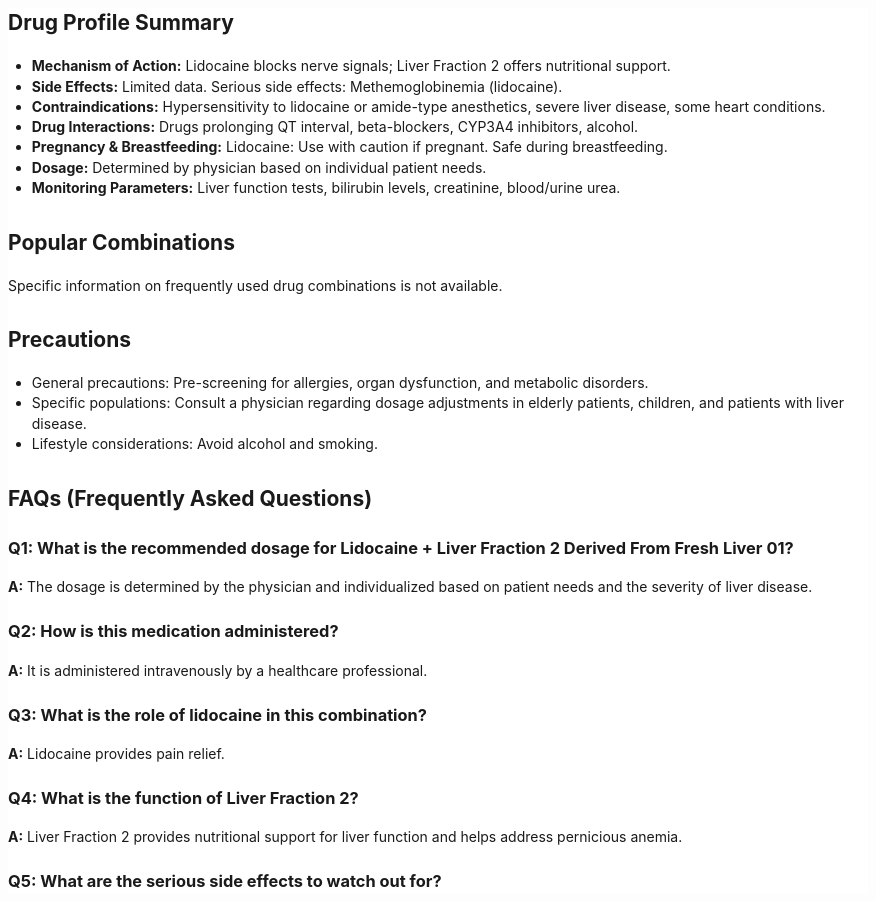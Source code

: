 

## **Drug Profile Summary**

- **Mechanism of Action:** Lidocaine blocks nerve signals; Liver Fraction 2 offers nutritional support.
- **Side Effects:**  Limited data. Serious side effects: Methemoglobinemia (lidocaine).
- **Contraindications:** Hypersensitivity to lidocaine or amide-type anesthetics, severe liver disease, some heart conditions.
- **Drug Interactions:**  Drugs prolonging QT interval, beta-blockers, CYP3A4 inhibitors, alcohol.
- **Pregnancy & Breastfeeding:**  Lidocaine: Use with caution if pregnant. Safe during breastfeeding.
- **Dosage:** Determined by physician based on individual patient needs.
- **Monitoring Parameters:** Liver function tests, bilirubin levels, creatinine, blood/urine urea.

## **Popular Combinations**

Specific information on frequently used drug combinations is not available.

## **Precautions**

- General precautions: Pre-screening for allergies, organ dysfunction, and metabolic disorders.
- Specific populations: Consult a physician regarding dosage adjustments in elderly patients, children, and patients with liver disease.
- Lifestyle considerations: Avoid alcohol and smoking.



## **FAQs (Frequently Asked Questions)**

### **Q1: What is the recommended dosage for Lidocaine + Liver Fraction 2 Derived From Fresh Liver 01?**

**A:**  The dosage is determined by the physician and individualized based on patient needs and the severity of liver disease.

### **Q2: How is this medication administered?**

**A:** It is administered intravenously by a healthcare professional.

### **Q3:  What is the role of lidocaine in this combination?**

**A:** Lidocaine provides pain relief.

### **Q4: What is the function of Liver Fraction 2?**

**A:**  Liver Fraction 2 provides nutritional support for liver function and helps address pernicious anemia.

### **Q5: What are the serious side effects to watch out for?**
